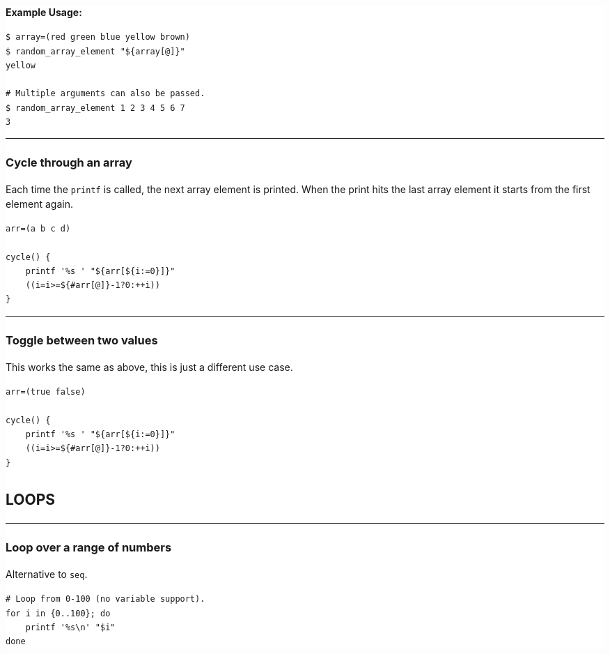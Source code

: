 **Example Usage:**

```shell
$ array=(red green blue yellow brown)
$ random_array_element "${array[@]}"
yellow

# Multiple arguments can also be passed.
$ random_array_element 1 2 3 4 5 6 7
3
```

***

### Cycle through an array

Each time the `printf` is called, the next array element is printed. When the print hits the last array element it starts from the first element again.

```
arr=(a b c d)

cycle() {
    printf '%s ' "${arr[${i:=0}]}"
    ((i=i>=${#arr[@]}-1?0:++i))
}
```

***

### Toggle between two values

This works the same as above, this is just a different use case.

```
arr=(true false)

cycle() {
    printf '%s ' "${arr[${i:=0}]}"
    ((i=i>=${#arr[@]}-1?0:++i))
}
```

## LOOPS

***

### Loop over a range of numbers

Alternative to `seq`.

```shell
# Loop from 0-100 (no variable support).
for i in {0..100}; do
    printf '%s\n' "$i"
done
```

